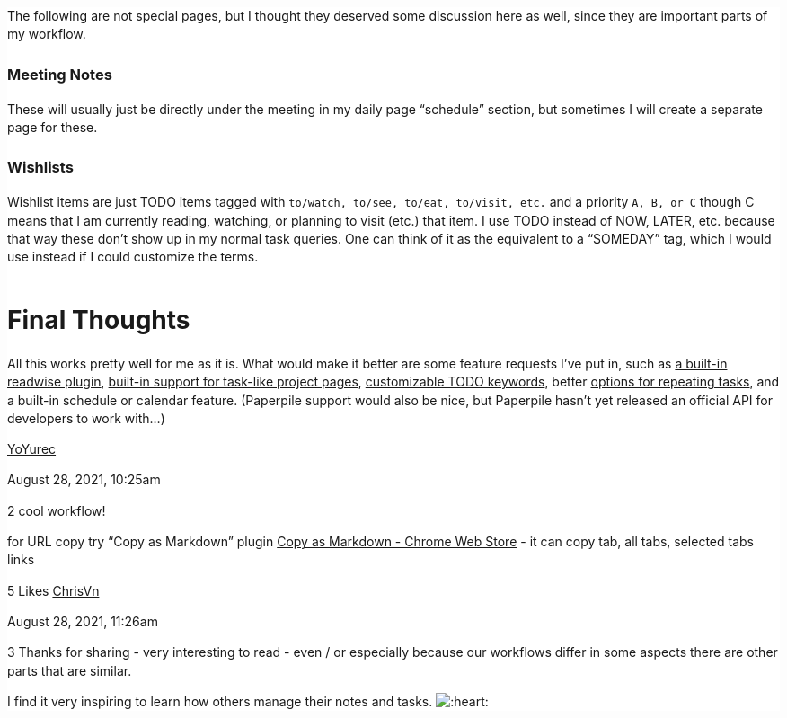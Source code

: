 
The following are not special pages, but I thought they deserved some discussion here as well, since they are important parts of my workflow.


### Meeting Notes


These will usually just be directly under the meeting in my daily page “schedule” section, but sometimes I will create a separate page for these.


### Wishlists


Wishlist items are just TODO items tagged with `to/watch, to/see, to/eat, to/visit, etc.` and a priority `A, B, or C` though C means that I am currently reading, watching, or planning to visit (etc.) that item. I use TODO instead of NOW, LATER, etc. because that way these don’t show up in my normal task queries. One can think of it as the equivalent to a “SOMEDAY” tag, which I would use instead if I could customize the terms.


Final Thoughts
==============


All this works pretty well for me as it is. What would make it better are some feature requests I’ve put in, such as [a built-in readwise plugin](https://discuss.logseq.com/t/readwise-plugin/1220), [built-in support for task-like project pages](https://discuss.logseq.com/t/project-pages-for-task-mangagement/1810), [customizable TODO keywords](https://discuss.logseq.com/t/add-support-for-customisable-todo-keywords/696), better [options for repeating tasks](https://discuss.logseq.com/t/additional-repeater-options/1315), and a built-in schedule or calendar feature. (Paperpile support would also be nice, but Paperpile hasn’t yet released an official API for developers to work with…)



[YoYurec](https://discuss.logseq.com/u/YoYurec)

 August 28, 2021, 10:25am
 
2
cool workflow!



for URL copy try “Copy as Markdown” plugin [Copy as Markdown - Chrome Web Store](https://chrome.google.com/webstore/detail/copy-as-markdown/fkeaekngjflipcockcnpobkpbbfbhmdn) - it can copy tab, all tabs, selected tabs links


5 Likes
[ChrisVn](https://discuss.logseq.com/u/ChrisVn)

 August 28, 2021, 11:26am
 
3
Thanks for sharing - very interesting to read - even / or especially because our workflows differ in some aspects there are other parts that are similar.


I find it very inspiring to learn how others manage their notes and tasks. ![](https://discuss.logseq.com/images/emoji/twitter/heart.png?v=9 ":heart:")
